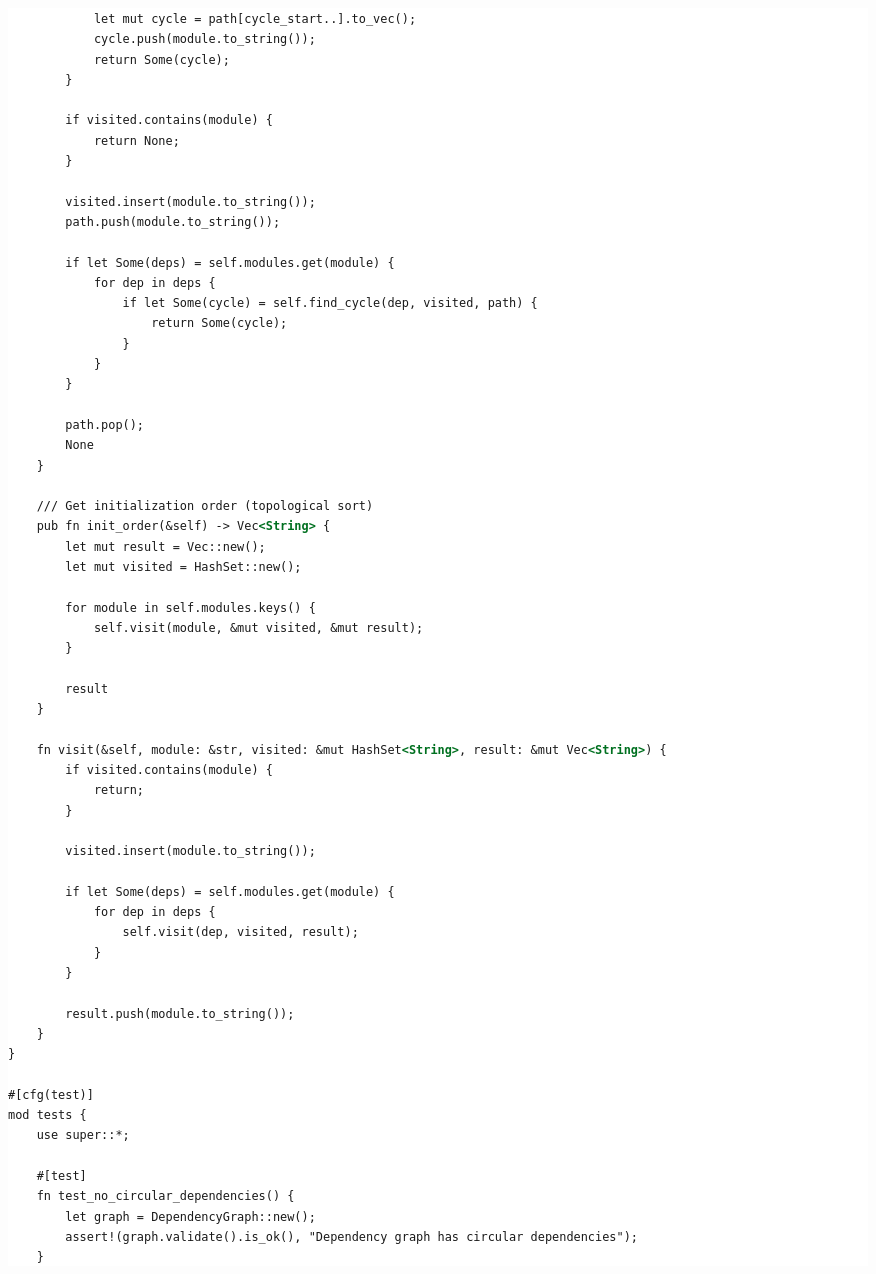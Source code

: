 ```handlebars
            let mut cycle = path[cycle_start..].to_vec();
            cycle.push(module.to_string());
            return Some(cycle);
        }

        if visited.contains(module) {
            return None;
        }

        visited.insert(module.to_string());
        path.push(module.to_string());

        if let Some(deps) = self.modules.get(module) {
            for dep in deps {
                if let Some(cycle) = self.find_cycle(dep, visited, path) {
                    return Some(cycle);
                }
            }
        }

        path.pop();
        None
    }

    /// Get initialization order (topological sort)
    pub fn init_order(&self) -> Vec<String> {
        let mut result = Vec::new();
        let mut visited = HashSet::new();

        for module in self.modules.keys() {
            self.visit(module, &mut visited, &mut result);
        }

        result
    }

    fn visit(&self, module: &str, visited: &mut HashSet<String>, result: &mut Vec<String>) {
        if visited.contains(module) {
            return;
        }

        visited.insert(module.to_string());

        if let Some(deps) = self.modules.get(module) {
            for dep in deps {
                self.visit(dep, visited, result);
            }
        }

        result.push(module.to_string());
    }
}

#[cfg(test)]
mod tests {
    use super::*;

    #[test]
    fn test_no_circular_dependencies() {
        let graph = DependencyGraph::new();
        assert!(graph.validate().is_ok(), "Dependency graph has circular dependencies");
    }

```